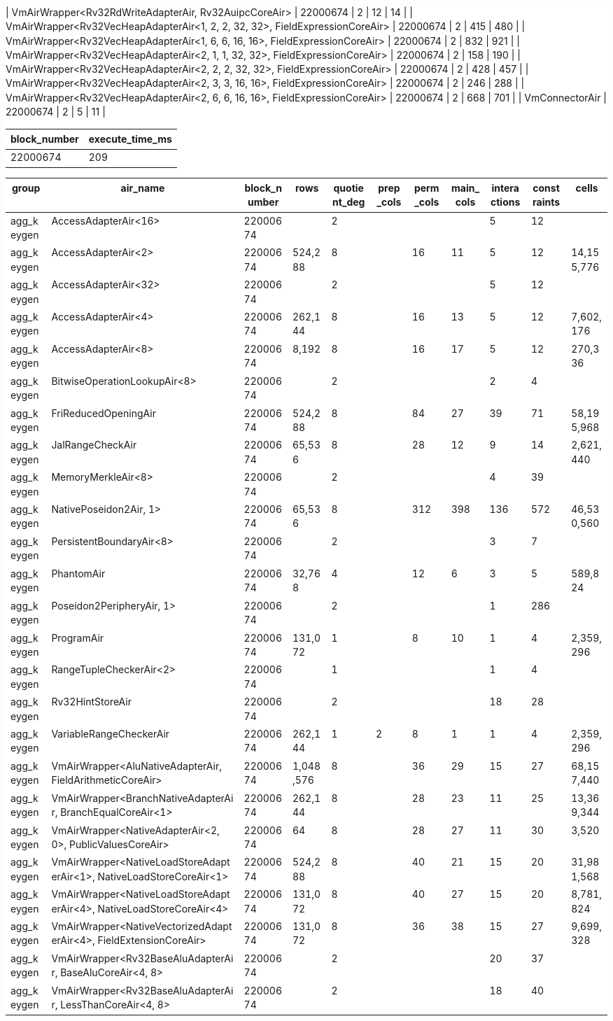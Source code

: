 | VmAirWrapper<Rv32RdWriteAdapterAir, Rv32AuipcCoreAir> | 22000674 | 2 | 12 | 14 | 
| VmAirWrapper<Rv32VecHeapAdapterAir<1, 2, 2, 32, 32>, FieldExpressionCoreAir> | 22000674 | 2 | 415 | 480 | 
| VmAirWrapper<Rv32VecHeapAdapterAir<1, 6, 6, 16, 16>, FieldExpressionCoreAir> | 22000674 | 2 | 832 | 921 | 
| VmAirWrapper<Rv32VecHeapAdapterAir<2, 1, 1, 32, 32>, FieldExpressionCoreAir> | 22000674 | 2 | 158 | 190 | 
| VmAirWrapper<Rv32VecHeapAdapterAir<2, 2, 2, 32, 32>, FieldExpressionCoreAir> | 22000674 | 2 | 428 | 457 | 
| VmAirWrapper<Rv32VecHeapAdapterAir<2, 3, 3, 16, 16>, FieldExpressionCoreAir> | 22000674 | 2 | 246 | 288 | 
| VmAirWrapper<Rv32VecHeapAdapterAir<2, 6, 6, 16, 16>, FieldExpressionCoreAir> | 22000674 | 2 | 668 | 701 | 
| VmConnectorAir | 22000674 | 2 | 5 | 11 | 

| block_number | execute_time_ms |
| --- | --- |
| 22000674 | 209 | 

| group | air_name | block_number | rows | quotient_deg | prep_cols | perm_cols | main_cols | interactions | constraints | cells |
| --- | --- | --- | --- | --- | --- | --- | --- | --- | --- | --- |
| agg_keygen | AccessAdapterAir<16> | 22000674 |  | 2 |  |  |  | 5 | 12 |  | 
| agg_keygen | AccessAdapterAir<2> | 22000674 | 524,288 | 8 |  | 16 | 11 | 5 | 12 | 14,155,776 | 
| agg_keygen | AccessAdapterAir<32> | 22000674 |  | 2 |  |  |  | 5 | 12 |  | 
| agg_keygen | AccessAdapterAir<4> | 22000674 | 262,144 | 8 |  | 16 | 13 | 5 | 12 | 7,602,176 | 
| agg_keygen | AccessAdapterAir<8> | 22000674 | 8,192 | 8 |  | 16 | 17 | 5 | 12 | 270,336 | 
| agg_keygen | BitwiseOperationLookupAir<8> | 22000674 |  | 2 |  |  |  | 2 | 4 |  | 
| agg_keygen | FriReducedOpeningAir | 22000674 | 524,288 | 8 |  | 84 | 27 | 39 | 71 | 58,195,968 | 
| agg_keygen | JalRangeCheckAir | 22000674 | 65,536 | 8 |  | 28 | 12 | 9 | 14 | 2,621,440 | 
| agg_keygen | MemoryMerkleAir<8> | 22000674 |  | 2 |  |  |  | 4 | 39 |  | 
| agg_keygen | NativePoseidon2Air<BabyBearParameters>, 1> | 22000674 | 65,536 | 8 |  | 312 | 398 | 136 | 572 | 46,530,560 | 
| agg_keygen | PersistentBoundaryAir<8> | 22000674 |  | 2 |  |  |  | 3 | 7 |  | 
| agg_keygen | PhantomAir | 22000674 | 32,768 | 4 |  | 12 | 6 | 3 | 5 | 589,824 | 
| agg_keygen | Poseidon2PeripheryAir<BabyBearParameters>, 1> | 22000674 |  | 2 |  |  |  | 1 | 286 |  | 
| agg_keygen | ProgramAir | 22000674 | 131,072 | 1 |  | 8 | 10 | 1 | 4 | 2,359,296 | 
| agg_keygen | RangeTupleCheckerAir<2> | 22000674 |  | 1 |  |  |  | 1 | 4 |  | 
| agg_keygen | Rv32HintStoreAir | 22000674 |  | 2 |  |  |  | 18 | 28 |  | 
| agg_keygen | VariableRangeCheckerAir | 22000674 | 262,144 | 1 | 2 | 8 | 1 | 1 | 4 | 2,359,296 | 
| agg_keygen | VmAirWrapper<AluNativeAdapterAir, FieldArithmeticCoreAir> | 22000674 | 1,048,576 | 8 |  | 36 | 29 | 15 | 27 | 68,157,440 | 
| agg_keygen | VmAirWrapper<BranchNativeAdapterAir, BranchEqualCoreAir<1> | 22000674 | 262,144 | 8 |  | 28 | 23 | 11 | 25 | 13,369,344 | 
| agg_keygen | VmAirWrapper<NativeAdapterAir<2, 0>, PublicValuesCoreAir> | 22000674 | 64 | 8 |  | 28 | 27 | 11 | 30 | 3,520 | 
| agg_keygen | VmAirWrapper<NativeLoadStoreAdapterAir<1>, NativeLoadStoreCoreAir<1> | 22000674 | 524,288 | 8 |  | 40 | 21 | 15 | 20 | 31,981,568 | 
| agg_keygen | VmAirWrapper<NativeLoadStoreAdapterAir<4>, NativeLoadStoreCoreAir<4> | 22000674 | 131,072 | 8 |  | 40 | 27 | 15 | 20 | 8,781,824 | 
| agg_keygen | VmAirWrapper<NativeVectorizedAdapterAir<4>, FieldExtensionCoreAir> | 22000674 | 131,072 | 8 |  | 36 | 38 | 15 | 27 | 9,699,328 | 
| agg_keygen | VmAirWrapper<Rv32BaseAluAdapterAir, BaseAluCoreAir<4, 8> | 22000674 |  | 2 |  |  |  | 20 | 37 |  | 
| agg_keygen | VmAirWrapper<Rv32BaseAluAdapterAir, LessThanCoreAir<4, 8> | 22000674 |  | 2 |  |  |  | 18 | 40 |  | 